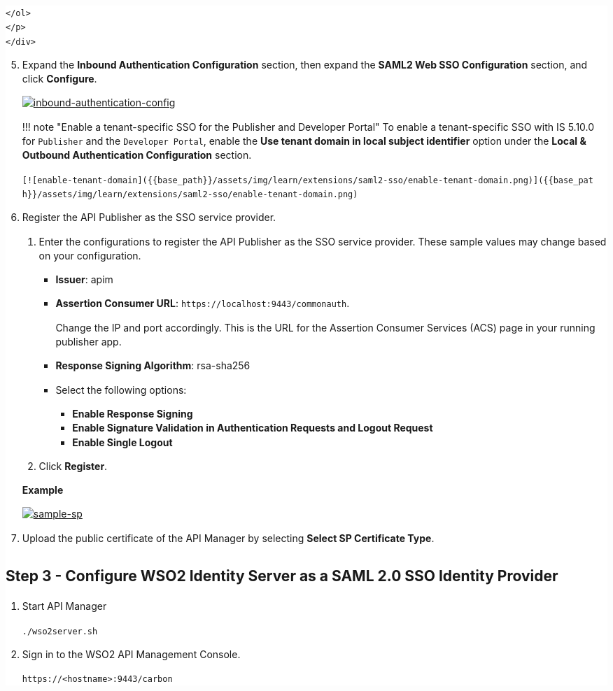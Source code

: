     </ol>
    </p>
    </div>

5.  Expand the **Inbound Authentication Configuration** section, then expand the **SAML2 Web SSO Configuration** section, and click **Configure**.
    
     [![inbound-authentication-config]({{base_path}}/assets/img/learn/extensions/saml2-sso/inbound-authentication-config.png)]({{base_path}}/assets/img/learn/extensions/saml2-sso/inbound-authentication-config.png)
  
    !!! note "Enable a tenant-specific SSO for the Publisher and Developer Portal"
        To enable a tenant-specific SSO with IS 5.10.0 for `Publisher` and the `Developer Portal`, enable the **Use tenant domain in local subject identifier** option under the **Local & Outbound Authentication Configuration** section.

        [![enable-tenant-domain]({{base_path}}/assets/img/learn/extensions/saml2-sso/enable-tenant-domain.png)]({{base_path}}/assets/img/learn/extensions/saml2-sso/enable-tenant-domain.png)

6.  Register the API Publisher as the SSO service provider. 

     1. Enter the configurations to register the API Publisher as the SSO service provider. These sample values may change based on your configuration.

        -   **Issuer**: apim
        -   **Assertion Consumer URL**: `https://localhost:9443/commonauth`. 
            
            Change the IP and port accordingly. This is the URL for the Assertion Consumer Services (ACS) page in your running publisher app.

        -   **Response Signing Algorithm**: rsa-sha256   
        -   Select the following options:
        
            -   **Enable Response Signing**
            -   **Enable Signature Validation in Authentication Requests and Logout Request**
            -   **Enable Single Logout**
    
    2.   Click **Register**.

    **Example**
    
    [![sample-sp]({{base_path}}/assets/img/learn/extensions/saml2-sso/sample-sp.png)]({{base_path}}/assets/img/learn/extensions/saml2-sso/sample-sp.png)

7. Upload the public certificate of the API Manager by selecting **Select SP Certificate Type**.

## Step 3 - Configure WSO2 Identity Server as a SAML 2.0 SSO Identity Provider

1. Start API Manager
  
    ```
    ./wso2server.sh
    ```
 
2.  Sign in to the WSO2 API Management Console.

     `https://<hostname>:9443/carbon`
     
